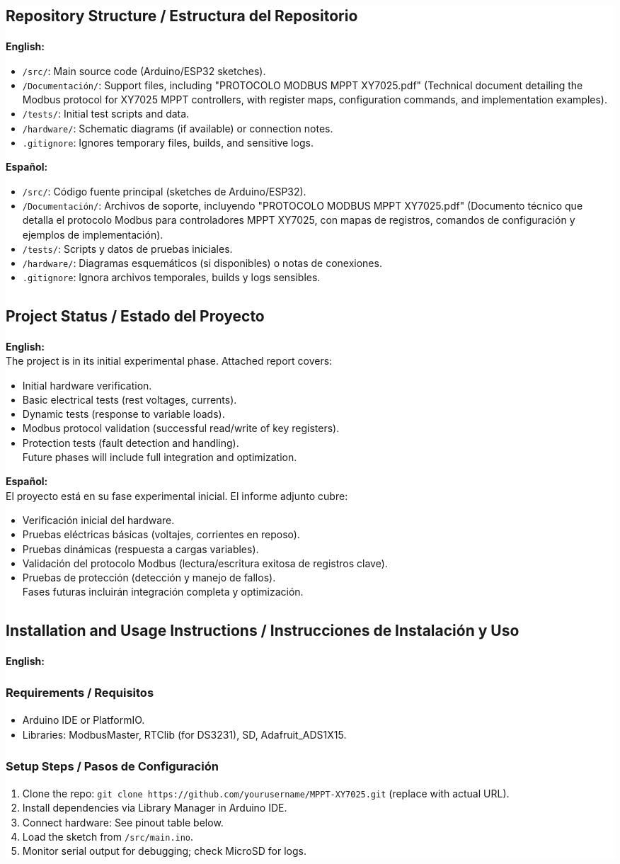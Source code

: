 ## Repository Structure / Estructura del Repositorio
**English:**  
- `/src/`: Main source code (Arduino/ESP32 sketches).  
- `/Documentación/`: Support files, including "PROTOCOLO MODBUS MPPT XY7025.pdf" (Technical document detailing the Modbus protocol for XY7025 MPPT controllers, with register maps, configuration commands, and implementation examples).  
- `/tests/`: Initial test scripts and data.  
- `/hardware/`: Schematic diagrams (if available) or connection notes.  
- `.gitignore`: Ignores temporary files, builds, and sensitive logs.

**Español:**  
- `/src/`: Código fuente principal (sketches de Arduino/ESP32).  
- `/Documentación/`: Archivos de soporte, incluyendo "PROTOCOLO MODBUS MPPT XY7025.pdf" (Documento técnico que detalla el protocolo Modbus para controladores MPPT XY7025, con mapas de registros, comandos de configuración y ejemplos de implementación).  
- `/tests/`: Scripts y datos de pruebas iniciales.  
- `/hardware/`: Diagramas esquemáticos (si disponibles) o notas de conexiones.  
- `.gitignore`: Ignora archivos temporales, builds y logs sensibles.

## Project Status / Estado del Proyecto
**English:**  
The project is in its initial experimental phase. Attached report covers:  
- Initial hardware verification.  
- Basic electrical tests (rest voltages, currents).  
- Dynamic tests (response to variable loads).  
- Modbus protocol validation (successful read/write of key registers).  
- Protection tests (fault detection and handling).  
Future phases will include full integration and optimization.

**Español:**  
El proyecto está en su fase experimental inicial. El informe adjunto cubre:  
- Verificación inicial del hardware.  
- Pruebas eléctricas básicas (voltajes, corrientes en reposo).  
- Pruebas dinámicas (respuesta a cargas variables).  
- Validación del protocolo Modbus (lectura/escritura exitosa de registros clave).  
- Pruebas de protección (detección y manejo de fallos).  
Fases futuras incluirán integración completa y optimización.

## Installation and Usage Instructions / Instrucciones de Instalación y Uso
**English:**  
### Requirements / Requisitos  
- Arduino IDE or PlatformIO.  
- Libraries: ModbusMaster, RTClib (for DS3231), SD, Adafruit_ADS1X15.  

### Setup Steps / Pasos de Configuración  
1. Clone the repo: `git clone https://github.com/yourusername/MPPT-XY7025.git` (replace with actual URL).  
2. Install dependencies via Library Manager in Arduino IDE.  
3. Connect hardware: See pinout table below.  
4. Load the sketch from `/src/main.ino`.  
5. Monitor serial output for debugging; check MicroSD for logs.
